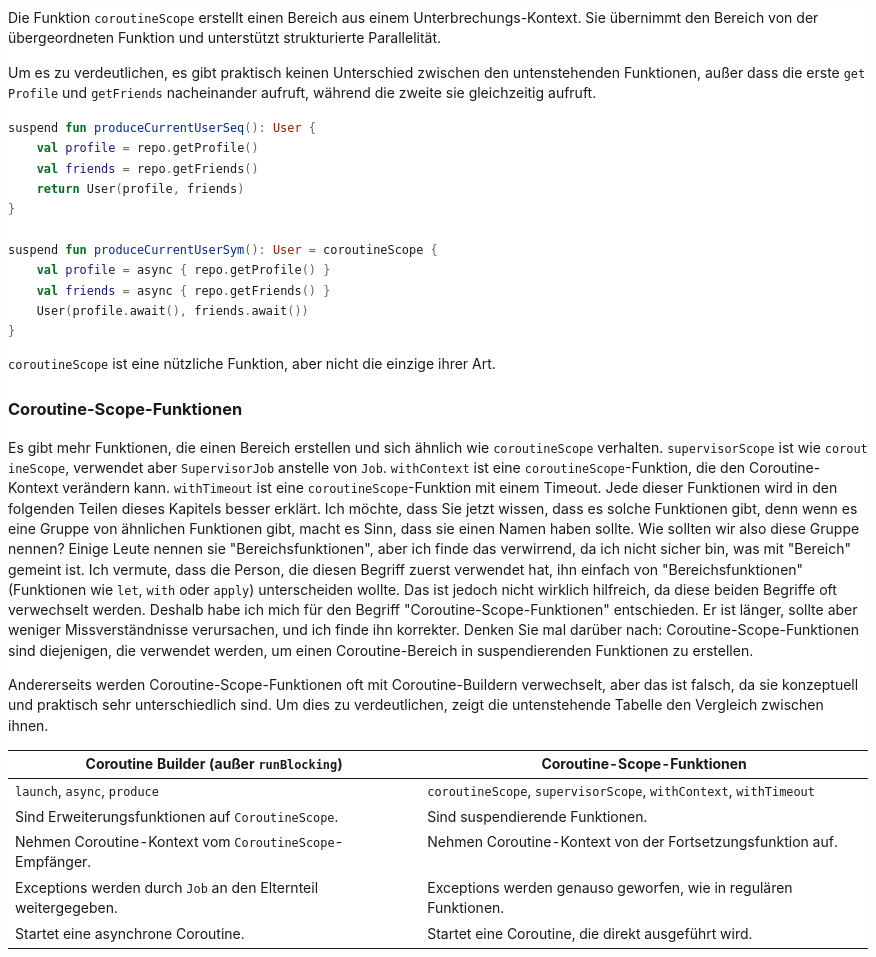 Die Funktion `coroutineScope` erstellt einen Bereich aus einem Unterbrechungs-Kontext. Sie übernimmt den Bereich von der übergeordneten Funktion und unterstützt strukturierte Parallelität.

Um es zu verdeutlichen, es gibt praktisch keinen Unterschied zwischen den untenstehenden Funktionen, außer dass die erste `getProfile` und `getFriends` nacheinander aufruft, während die zweite sie gleichzeitig aufruft.

```kotlin
suspend fun produceCurrentUserSeq(): User {
    val profile = repo.getProfile()
    val friends = repo.getFriends()
    return User(profile, friends)
}

suspend fun produceCurrentUserSym(): User = coroutineScope {
    val profile = async { repo.getProfile() }
    val friends = async { repo.getFriends() }
    User(profile.await(), friends.await())
}
```

`coroutineScope` ist eine nützliche Funktion, aber nicht die einzige ihrer Art.

### Coroutine-Scope-Funktionen

Es gibt mehr Funktionen, die einen Bereich erstellen und sich ähnlich wie `coroutineScope` verhalten. `supervisorScope` ist wie `coroutineScope`, verwendet aber `SupervisorJob` anstelle von `Job`. `withContext` ist eine `coroutineScope`-Funktion, die den Coroutine-Kontext verändern kann. `withTimeout` ist eine `coroutineScope`-Funktion mit einem Timeout. Jede dieser Funktionen wird in den folgenden Teilen dieses Kapitels besser erklärt. Ich möchte, dass Sie jetzt wissen, dass es solche Funktionen gibt, denn wenn es eine Gruppe von ähnlichen Funktionen gibt, macht es Sinn, dass sie einen Namen haben sollte. Wie sollten wir also diese Gruppe nennen? Einige Leute nennen sie "Bereichsfunktionen", aber ich finde das verwirrend, da ich nicht sicher bin, was mit "Bereich" gemeint ist. Ich vermute, dass die Person, die diesen Begriff zuerst verwendet hat, ihn einfach von "Bereichsfunktionen" (Funktionen wie `let`, `with` oder `apply`) unterscheiden wollte. Das ist jedoch nicht wirklich hilfreich, da diese beiden Begriffe oft verwechselt werden. Deshalb habe ich mich für den Begriff "Coroutine-Scope-Funktionen" entschieden. Er ist länger, sollte aber weniger Missverständnisse verursachen, und ich finde ihn korrekter. Denken Sie mal darüber nach: Coroutine-Scope-Funktionen sind diejenigen, die verwendet werden, um einen Coroutine-Bereich in suspendierenden Funktionen zu erstellen.

Andererseits werden Coroutine-Scope-Funktionen oft mit Coroutine-Buildern verwechselt, aber das ist falsch, da sie konzeptuell und praktisch sehr unterschiedlich sind. Um dies zu verdeutlichen, zeigt die untenstehende Tabelle den Vergleich zwischen ihnen.

| Coroutine Builder (außer `runBlocking`)               | Coroutine-Scope-Funktionen                                        |
|--------------------------------------------------------|-------------------------------------------------------------------|
| `launch`, `async`, `produce`                           | `coroutineScope`, `supervisorScope`, `withContext`, `withTimeout` |
| Sind Erweiterungsfunktionen auf `CoroutineScope`.      | Sind suspendierende Funktionen.                                   |
| Nehmen Coroutine-Kontext vom `CoroutineScope`-Empfänger. | Nehmen Coroutine-Kontext von der Fortsetzungsfunktion auf. |
| Exceptions werden durch `Job` an den Elternteil weitergegeben. | Exceptions werden genauso geworfen, wie in regulären Funktionen. |
| Startet eine asynchrone Coroutine.                       | Startet eine Coroutine, die direkt ausgeführt wird.               |
